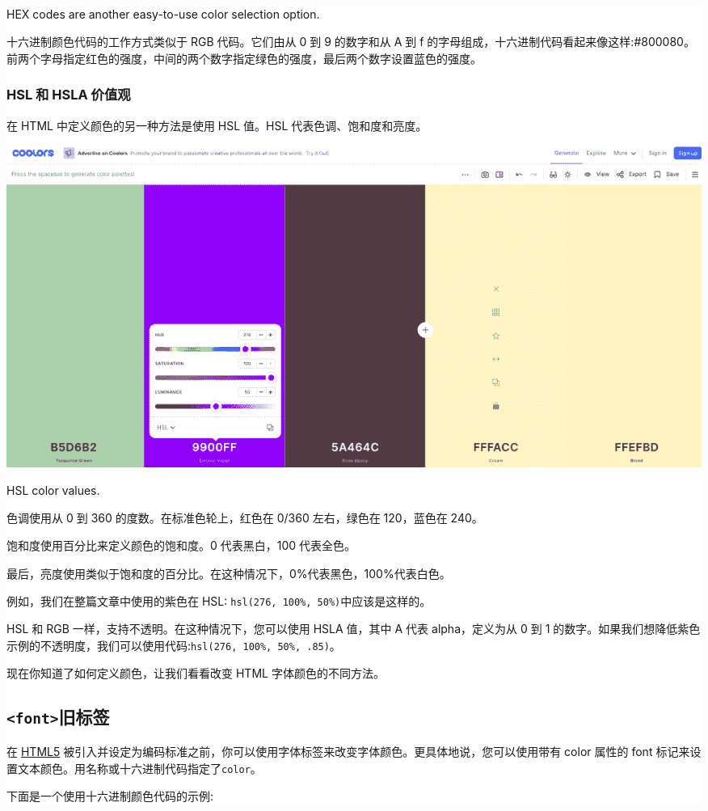 HEX codes are another easy-to-use color selection option.



十六进制颜色代码的工作方式类似于 RGB 代码。它们由从 0 到 9 的数字和从 A 到 f 的字母组成，十六进制代码看起来像这样:#800080。前两个字母指定红色的强度，中间的两个数字指定绿色的强度，最后两个数字设置蓝色的强度。

### HSL 和 HSLA 价值观

在 HTML 中定义颜色的另一种方法是使用 HSL 值。HSL 代表色调、饱和度和亮度。

![HSL color values ](img/8b2ba5a29da519b4efa8e83abb850e5c.png)

HSL color values.



色调使用从 0 到 360 的度数。在标准色轮上，红色在 0/360 左右，绿色在 120，蓝色在 240。

饱和度使用百分比来定义颜色的饱和度。0 代表黑白，100 代表全色。

最后，亮度使用类似于饱和度的百分比。在这种情况下，0%代表黑色，100%代表白色。

例如，我们在整篇文章中使用的紫色在 HSL: `hsl(276, 100%, 50%)`中应该是这样的。

HSL 和 RGB 一样，支持不透明。在这种情况下，您可以使用 HSLA 值，其中 A 代表 alpha，定义为从 0 到 1 的数字。如果我们想降低紫色示例的不透明度，我们可以使用代码:`hsl(276, 100%, 50%, .85)`。

现在你知道了如何定义颜色，让我们看看改变 HTML 字体颜色的不同方法。


## `<font>`旧标签

在 [HTML5](https://kinsta.com/blog/html-vs-html5/) 被引入并设定为编码标准之前，你可以使用字体标签来改变字体颜色。更具体地说，您可以使用带有 color 属性的 font 标记来设置文本颜色。用名称或十六进制代码指定了`color`。

下面是一个使用十六进制颜色代码的示例:

